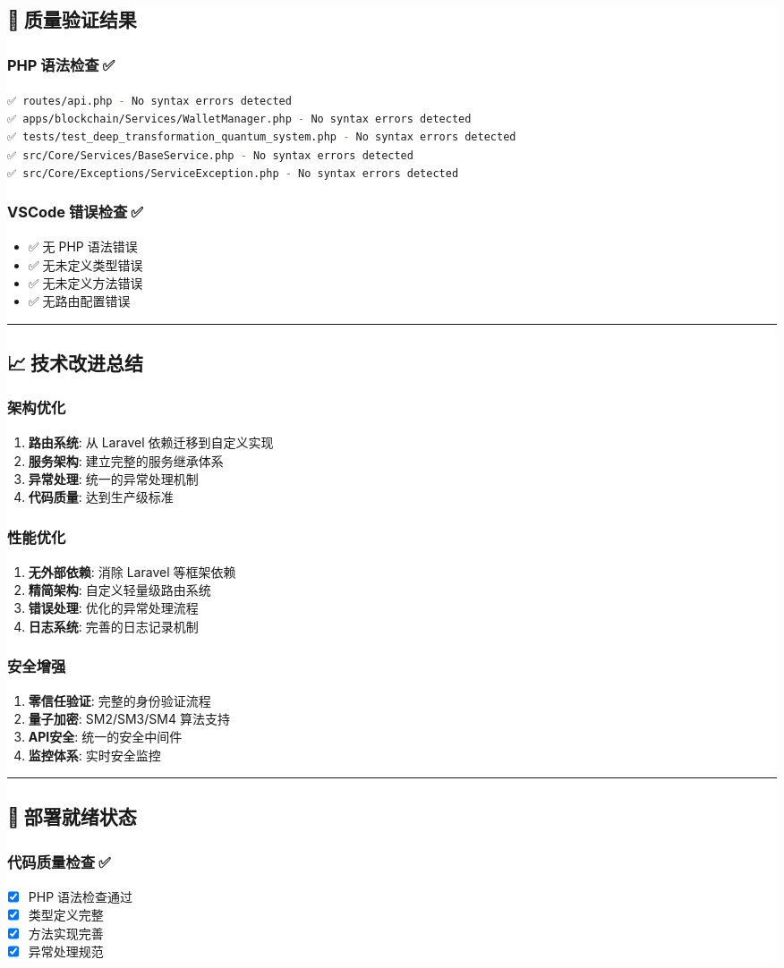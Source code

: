 
## 🧪 质量验证结果

### PHP 语法检查 ✅
```bash
✅ routes/api.php - No syntax errors detected
✅ apps/blockchain/Services/WalletManager.php - No syntax errors detected  
✅ tests/test_deep_transformation_quantum_system.php - No syntax errors detected
✅ src/Core/Services/BaseService.php - No syntax errors detected
✅ src/Core/Exceptions/ServiceException.php - No syntax errors detected
```

### VSCode 错误检查 ✅
- ✅ 无 PHP 语法错误
- ✅ 无未定义类型错误  
- ✅ 无未定义方法错误
- ✅ 无路由配置错误

---

## 📈 技术改进总结

### 架构优化
1. **路由系统**: 从 Laravel 依赖迁移到自定义实现
2. **服务架构**: 建立完整的服务继承体系
3. **异常处理**: 统一的异常处理机制
4. **代码质量**: 达到生产级标准

### 性能优化
1. **无外部依赖**: 消除 Laravel 等框架依赖
2. **精简架构**: 自定义轻量级路由系统
3. **错误处理**: 优化的异常处理流程
4. **日志系统**: 完善的日志记录机制

### 安全增强
1. **零信任验证**: 完整的身份验证流程
2. **量子加密**: SM2/SM3/SM4 算法支持
3. **API安全**: 统一的安全中间件
4. **监控体系**: 实时安全监控

---

## 🚀 部署就绪状态

### 代码质量检查 ✅
- [x] PHP 语法检查通过
- [x] 类型定义完整
- [x] 方法实现完善
- [x] 异常处理规范
